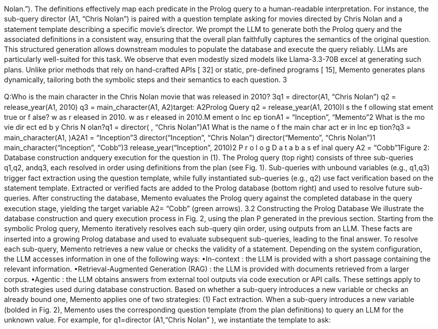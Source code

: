 Nolan.”).
The definitions effectively map each predicate
in the Prolog query to a human-readable
interpretation. For instance, the sub-query director (A1, “Chris Nolan”) is paired with a question
template asking for movies directed by Chris Nolan and a statement template describing a specific
movie’s director.
We prompt the LLM to generate both the Prolog query and the associated definitions in a consistent
way, ensuring that the overall plan faithfully captures the semantics of the original question. This
structured generation allows downstream modules to populate the database and execute the query
reliably. LLMs are particularly well-suited for this task. We observe that even modestly sized models
like Llama-3.3-70B excel at generating such plans. Unlike prior methods that rely on hand-crafted
APIs [ 32] or static, pre-defined programs [ 15], Memento generates plans dynamically, tailoring both
the symbolic steps and their semantics to each question.
3

Q:Who is the main character in the Chris 
Nolan movie that was released in 2010?
3q1 = director(A1, “Chris Nolan”)
q2 = release_year(A1, 2010)
q3 = main_character(A1, A2)target: A2Prolog Query
q2 = release_year(A1, 2010)I s the f ollowing stat ement true or f alse?
 w as r eleased in 2010.
 w as r eleased in 2010.M ement o
Inc ep tionA1 = “Inception”, “Memento”2
What is the mo vie dir ect ed b y Chris N olan?q1 = director( , “Chris Nolan”)A1
What is the name o f the main char act er 
in Inc ep tion?q3 = main_character(A1, )A2A1 = “Inception”3
director(“Inception”, “Chris Nolan”)
director(“Memento”, “Chris Nolan”)1
main_character(“Inception”, “Cobb”)3
release_year(“Inception”, 2010)2
P r o l o g  D a t a b a s ef inal query
A2 =  “Cobb”1Figure 2: Database construction andquery execution for the question in (1). The Prolog query (top
right) consists of three sub-queries q1,q2, andq3, each resolved in order using definitions from the
plan (see Fig. 1). Sub-queries with unbound variables (e.g., q1,q3) trigger fact extraction using the
question template, while fully instantiated sub-queries (e.g., q2) use fact verification based on the
statement template. Extracted or verified facts are added to the Prolog database (bottom right) and
used to resolve future sub-queries. After constructing the database, Memento evaluates the Prolog
query against the completed database in the query execution stage, yielding the target variable A2=
“Cobb” (green arrows).
3.2 Constructing the Prolog Database
We illustrate the database construction and query execution process in Fig. 2, using the plan P
generated in the previous section. Starting from the symbolic Prolog query, Memento iteratively
resolves each sub-query qiin order, using outputs from an LLM. These facts are inserted into a
growing Prolog database and used to evaluate subsequent sub-queries, leading to the final answer.
To resolve each sub-query, Memento retrieves a new value or checks the validity of a statement.
Depending on the system configuration, the LLM accesses information in one of the following ways:
•In-context : the LLM is provided with a short passage containing the relevant information.
•Retrieval-Augmented Generation (RAG) : the LLM is provided with documents retrieved from a
larger corpus.
•Agentic : the LLM obtains answers from external tool outputs via code execution or API calls.
These settings apply to both strategies used during database construction. Based on whether a
sub-query introduces a new variable or checks an already bound one, Memento applies one of two
strategies:
(1) Fact extraction. When a sub-query introduces a new variable (bolded in Fig. 2), Memento uses
the corresponding question template (from the plan definitions) to query an LLM for the unknown
value. For example, for q1=director (A1,“Chris Nolan” ), we instantiate the template to ask: